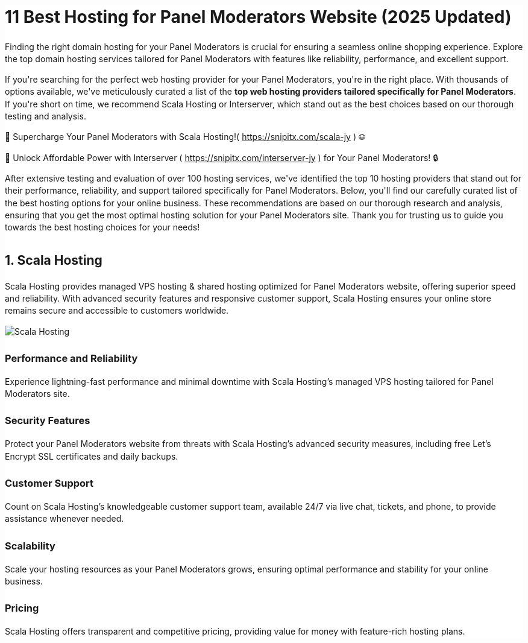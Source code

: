 # 11 Best Hosting for Panel Moderators Website (2025 Updated)

Finding the right domain hosting for your Panel Moderators is crucial for ensuring a seamless online shopping experience. Explore the top domain hosting services tailored for Panel Moderators with features like reliability, performance, and excellent support.

If you're searching for the perfect web hosting provider for your Panel Moderators, you're in the right place. With thousands of options available, we've meticulously curated a list of the **top web hosting providers tailored specifically for Panel Moderators**. If you're short on time, we recommend Scala Hosting or Interserver, which stand out as the best choices based on our thorough testing and analysis.

🚀 Supercharge Your Panel Moderators with Scala Hosting!( https://snipitx.com/scala-jy ) 🌐 

💸 Unlock Affordable Power with Interserver ( https://snipitx.com/interserver-jy ) for Your Panel Moderators! 🔒

After extensive testing and evaluation of over 100 hosting services, we've identified the top 10 hosting providers that stand out for their performance, reliability, and support tailored specifically for Panel Moderators. Below, you'll find our carefully curated list of the best hosting options for your online business. These recommendations are based on our thorough research and analysis, ensuring that you get the most optimal hosting solution for your Panel Moderators site. Thank you for trusting us to guide you towards the best hosting choices for your needs!

## 1. Scala Hosting

Scala Hosting provides managed VPS hosting & shared hosting optimized for Panel Moderators website, offering superior speed and reliability. With advanced security features and responsive customer support, Scala Hosting ensures your online store remains secure and accessible to customers worldwide.

![Scala Hosting](https://i.imgur.com/uJ5JIK3.png "Scala Web Hosting")

### Performance and Reliability
Experience lightning-fast performance and minimal downtime with Scala Hosting’s managed VPS hosting tailored for Panel Moderators site.

### Security Features
Protect your Panel Moderators website from threats with Scala Hosting’s advanced security measures, including free Let’s Encrypt SSL certificates and daily backups.

### Customer Support
Count on Scala Hosting’s knowledgeable customer support team, available 24/7 via live chat, tickets, and phone, to provide assistance whenever needed.

### Scalability
Scale your hosting resources as your Panel Moderators grows, ensuring optimal performance and stability for your online business.

### Pricing
Scala Hosting offers transparent and competitive pricing, providing value for money with feature-rich hosting plans.
